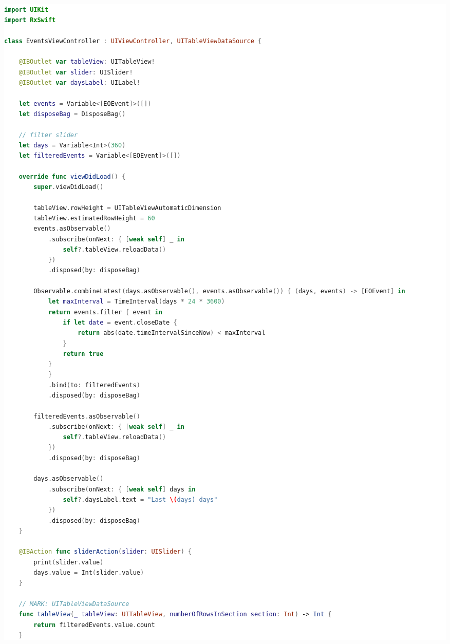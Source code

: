 

```swift
import UIKit
import RxSwift

class EventsViewController : UIViewController, UITableViewDataSource {
    
    @IBOutlet var tableView: UITableView!
    @IBOutlet var slider: UISlider!
    @IBOutlet var daysLabel: UILabel!
    
    let events = Variable<[EOEvent]>([])
    let disposeBag = DisposeBag()
    
    // filter slider
    let days = Variable<Int>(360)
    let filteredEvents = Variable<[EOEvent]>([])
        
    override func viewDidLoad() {
        super.viewDidLoad()
        
        tableView.rowHeight = UITableViewAutomaticDimension
        tableView.estimatedRowHeight = 60
        events.asObservable()
            .subscribe(onNext: { [weak self] _ in
                self?.tableView.reloadData()
            })
            .disposed(by: disposeBag)
        
        Observable.combineLatest(days.asObservable(), events.asObservable()) { (days, events) -> [EOEvent] in
            let maxInterval = TimeInterval(days * 24 * 3600)
            return events.filter { event in
                if let date = event.closeDate {
                    return abs(date.timeIntervalSinceNow) < maxInterval
                }
                return true
            }
            }
            .bind(to: filteredEvents)
            .disposed(by: disposeBag)
        
        filteredEvents.asObservable()
            .subscribe(onNext: { [weak self] _ in
                self?.tableView.reloadData()
            })
            .disposed(by: disposeBag)
        
        days.asObservable()
            .subscribe(onNext: { [weak self] days in
                self?.daysLabel.text = "Last \(days) days"
            })
            .disposed(by: disposeBag)
    }
    
    @IBAction func sliderAction(slider: UISlider) {
        print(slider.value)
        days.value = Int(slider.value)
    }
    
    // MARK: UITableViewDataSource
    func tableView(_ tableView: UITableView, numberOfRowsInSection section: Int) -> Int {
        return filteredEvents.value.count
    }
```
